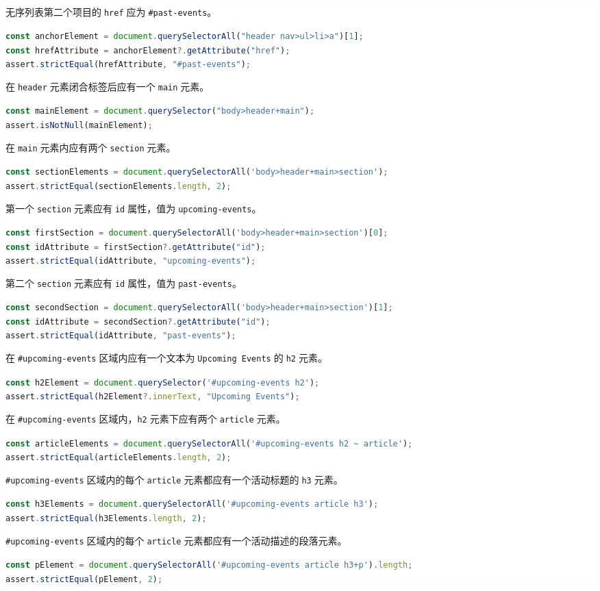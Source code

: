 无序列表第二个项目的 `href` 应为 `#past-events`。

```js
const anchorElement = document.querySelectorAll("header nav>ul>li>a")[1];
const hrefAttribute = anchorElement?.getAttribute("href");
assert.strictEqual(hrefAttribute, "#past-events");
```

在 `header` 元素闭合标签后应有一个 `main` 元素。

```js
const mainElement = document.querySelector("body>header+main");
assert.isNotNull(mainElement);
```

在 `main` 元素内应有两个 `section` 元素。

```js
const sectionElements = document.querySelectorAll('body>header+main>section');
assert.strictEqual(sectionElements.length, 2);
```

第一个 `section` 元素应有 `id` 属性，值为 `upcoming-events`。

```js
const firstSection = document.querySelectorAll('body>header+main>section')[0];
const idAttribute = firstSection?.getAttribute("id");
assert.strictEqual(idAttribute, "upcoming-events");
```

第二个 `section` 元素应有 `id` 属性，值为 `past-events`。

```js
const secondSection = document.querySelectorAll('body>header+main>section')[1];
const idAttribute = secondSection?.getAttribute("id");
assert.strictEqual(idAttribute, "past-events");
```

在 `#upcoming-events` 区域内应有一个文本为 `Upcoming Events` 的 `h2` 元素。

```js
const h2Element = document.querySelector('#upcoming-events h2');
assert.strictEqual(h2Element?.innerText, "Upcoming Events");
```

在 `#upcoming-events` 区域内，`h2` 元素下应有两个 `article` 元素。

```js
const articleElements = document.querySelectorAll('#upcoming-events h2 ~ article');
assert.strictEqual(articleElements.length, 2);
```

`#upcoming-events` 区域内的每个 `article` 元素都应有一个活动标题的 `h3` 元素。

```js
const h3Elements = document.querySelectorAll('#upcoming-events article h3');
assert.strictEqual(h3Elements.length, 2);
```

`#upcoming-events` 区域内的每个 `article` 元素都应有一个活动描述的段落元素。

```js
const pElement = document.querySelectorAll('#upcoming-events article h3+p').length;
assert.strictEqual(pElement, 2);
```
